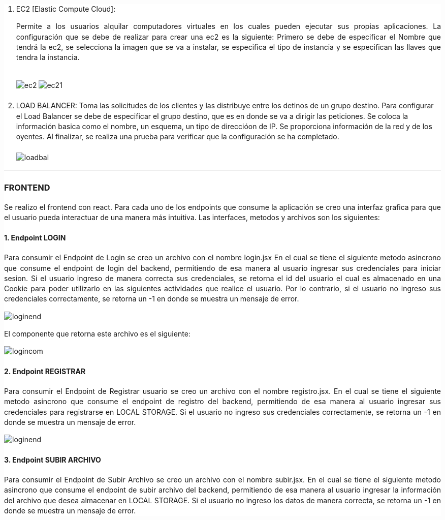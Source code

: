 1. EC2 [Elastic Compute Cloud]: <p style='text-align: justify;'>Permite a los usuarios alquilar computadores virtuales en los cuales pueden ejecutar sus propias aplicaciones. La configuración que se debe de realizar para crear una ec2 es la siguiente: Primero se debe de especificar el Nombre que tendrá la ec2, se selecciona la imagen que se va a instalar, se especifica el tipo de instancia y se especifican las llaves que tendra la instancia.</p> <br>
![ec2](https://res.cloudinary.com/ingenieria/image/upload/v1663307216/semi1/proyecto1/631b82bb-6aa4-46ab-8824-8550742dbc28_ofot3x.jpg)
![ec21](https://res.cloudinary.com/ingenieria/image/upload/v1663307310/semi1/proyecto1/d7f34720-1565-457e-8c91-46e81851a3f6_km4lug.jpg)<br><br>
1. LOAD BALANCER: Toma las solicitudes de los clientes y las distribuye entre los detinos de un grupo destino. Para configurar el Load Balancer se debe de especificar el grupo destino, que es en donde se va a dirigir las peticiones. Se coloca la información basica como el nombre, un esquema, un tipo de direccióon de IP. Se proporciona información de la red y de los oyentes. Al finalizar, se realiza una prueba para verificar que la configuración se ha completado.<br><br>
![loadbal](https://res.cloudinary.com/ingenieria/image/upload/v1663313960/semi1/proyecto1/199c88ef-dd91-447a-bc4c-1bce9d3b4aa1_djo7hg.jpg)

---
### **FRONTEND**
<p style='text-align: justify;'>Se realizo el frontend con react. Para cada uno de los endpoints que consume la aplicación se creo una interfaz grafica para que el usuario pueda interactuar de una manera más intuitiva. Las interfaces, metodos y archivos son los siguientes:</p>


#### 1. Endpoint LOGIN
<p style='text-align: justify;'>Para consumir el Endpoint de Login se creo un archivo con el nombre login.jsx En el cual se tiene el siguiente metodo asincrono que consume el endpoint de login del backend, permitiendo de esa manera al usuario ingresar sus credenciales para iniciar sesion. Si el usuario ingreso de manera correcta sus credenciales, se retorna el id del usuario el cual es almacenado en una Cookie para poder utilizarlo en las siguientes actividades que realice el usuario. Por lo contrario, si el usuario no ingreso sus credenciales correctamente, se retorna un -1 en donde se muestra un mensaje de error.</p>

![loginend](https://res.cloudinary.com/ingenieria/image/upload/v1663308284/semi1/proyecto1/Captura_desde_2022-09-16_00-04-20_wikkgw.png)

<p style='text-align: justify;'>El componente que retorna este archivo es el siguiente:</p>

![logincom](https://res.cloudinary.com/ingenieria/image/upload/v1663308483/semi1/proyecto1/Captura_desde_2022-09-16_00-07-54_htce5a.png)

#### 2. Endpoint REGISTRAR
<p style='text-align: justify;'>Para consumir el Endpoint de Registrar usuario se creo un archivo con el nombre registro.jsx. En el cual se tiene el siguiente metodo asincrono que consume el endpoint de registro del backend, permitiendo de esa manera al usuario ingresar sus credenciales para registrarse en LOCAL STORAGE. Si el usuario no ingreso sus credenciales correctamente, se retorna un -1 en donde se muestra un mensaje de error.</p>

![loginend](https://res.cloudinary.com/ingenieria/image/upload/v1663308829/semi1/proyecto1/Captura_desde_2022-09-16_00-13-31_iwy1o9.png)

#### 3. Endpoint SUBIR ARCHIVO
<p style='text-align: justify;'>Para consumir el Endpoint de Subir Archivo se creo un archivo con el nombre subir.jsx. En el cual se tiene el siguiente metodo asincrono que consume el endpoint de subir archivo del backend, permitiendo de esa manera al usuario ingresar la información del archivo que desea almacenar en LOCAL STORAGE. Si el usuario no ingreso los datos de manera correcta, se retorna un -1 en donde se muestra un mensaje de error.</p>
